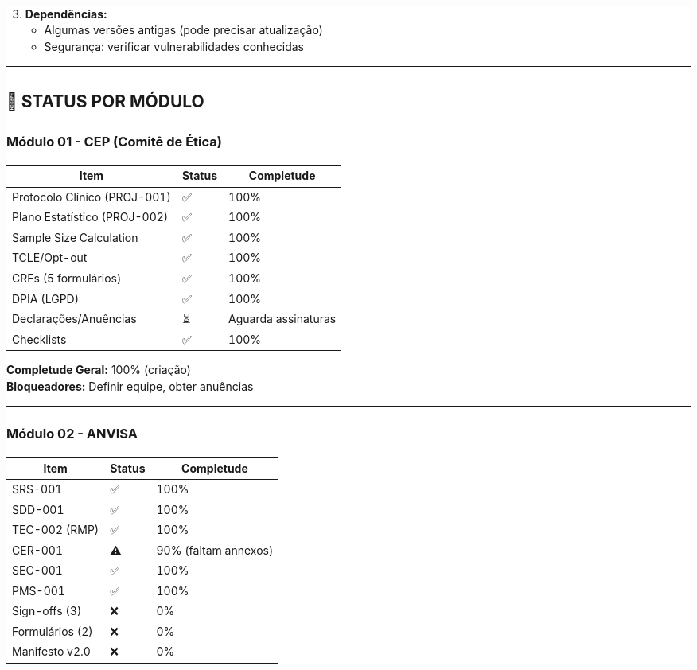 3. **Dependências:**
   - Algumas versões antigas (pode precisar atualização)
   - Segurança: verificar vulnerabilidades conhecidas

---

## 🎯 STATUS POR MÓDULO

### Módulo 01 - CEP (Comitê de Ética)

| Item | Status | Completude |
|------|--------|------------|
| Protocolo Clínico (PROJ-001) | ✅ | 100% |
| Plano Estatístico (PROJ-002) | ✅ | 100% |
| Sample Size Calculation | ✅ | 100% |
| TCLE/Opt-out | ✅ | 100% |
| CRFs (5 formulários) | ✅ | 100% |
| DPIA (LGPD) | ✅ | 100% |
| Declarações/Anuências | ⏳ | Aguarda assinaturas |
| Checklists | ✅ | 100% |

**Completude Geral:** 100% (criação)  
**Bloqueadores:** Definir equipe, obter anuências

---

### Módulo 02 - ANVISA

| Item | Status | Completude |
|------|--------|------------|
| SRS-001 | ✅ | 100% |
| SDD-001 | ✅ | 100% |
| TEC-002 (RMP) | ✅ | 100% |
| CER-001 | ⚠️ | 90% (faltam annexos) |
| SEC-001 | ✅ | 100% |
| PMS-001 | ✅ | 100% |
| Sign-offs (3) | ❌ | 0% |
| Formulários (2) | ❌ | 0% |
| Manifesto v2.0 | ❌ | 0% |
